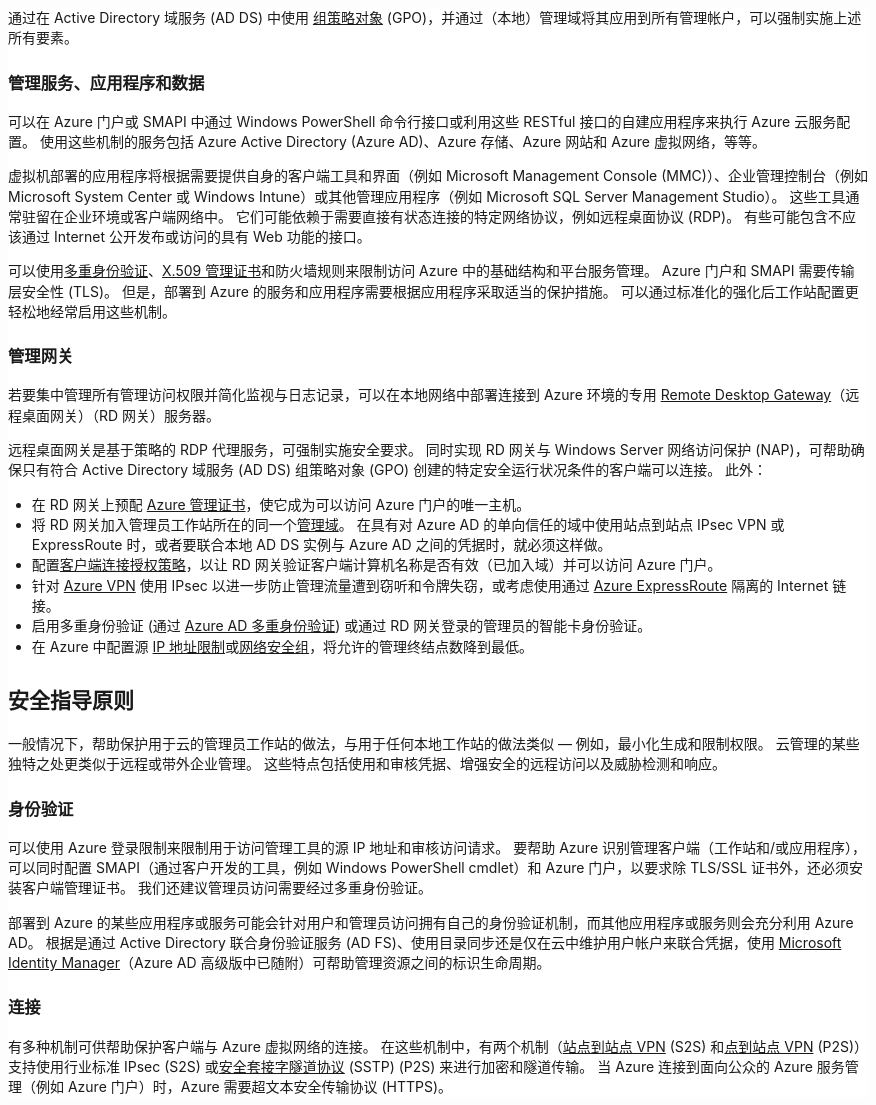 通过在 Active Directory 域服务 (AD DS) 中使用 [组策略对象](../../active-directory-domain-services/manage-group-policy.md) (GPO)，并通过（本地）管理域将其应用到所有管理帐户，可以强制实施上述所有要素。

### <a name="managing-services-applications-and-data"></a>管理服务、应用程序和数据
可以在 Azure 门户或 SMAPI 中通过 Windows PowerShell 命令行接口或利用这些 RESTful 接口的自建应用程序来执行 Azure 云服务配置。 使用这些机制的服务包括 Azure Active Directory (Azure AD)、Azure 存储、Azure 网站和 Azure 虚拟网络，等等。

虚拟机部署的应用程序将根据需要提供自身的客户端工具和界面（例如 Microsoft Management Console (MMC)）、企业管理控制台（例如 Microsoft System Center 或 Windows Intune）或其他管理应用程序（例如 Microsoft SQL Server Management Studio）。 这些工具通常驻留在企业环境或客户端网络中。 它们可能依赖于需要直接有状态连接的特定网络协议，例如远程桌面协议 (RDP)。 有些可能包含不应该通过 Internet 公开发布或访问的具有 Web 功能的接口。

可以使用[多重身份验证](../../active-directory/authentication/concept-mfa-howitworks.md)、[X.509 管理证书](/archive/blogs/azuresecurity/certificate-management-in-azure-dos-and-donts)和防火墙规则来限制访问 Azure 中的基础结构和平台服务管理。 Azure 门户和 SMAPI 需要传输层安全性 (TLS)。 但是，部署到 Azure 的服务和应用程序需要根据应用程序采取适当的保护措施。 可以通过标准化的强化后工作站配置更轻松地经常启用这些机制。

### <a name="management-gateway"></a>管理网关
若要集中管理所有管理访问权限并简化监视与日志记录，可以在本地网络中部署连接到 Azure 环境的专用 [Remote Desktop Gateway](/previous-versions/windows/it-pro/windows-server-2008-R2-and-2008/dd560672(v=ws.10))（远程桌面网关）（RD 网关）服务器。

远程桌面网关是基于策略的 RDP 代理服务，可强制实施安全要求。 同时实现 RD 网关与 Windows Server 网络访问保护 (NAP)，可帮助确保只有符合 Active Directory 域服务 (AD DS) 组策略对象 (GPO) 创建的特定安全运行状况条件的客户端可以连接。 此外：

* 在 RD 网关上预配 [Azure 管理证书](/previous-versions/azure/gg551722(v=azure.100))，使它成为可以访问 Azure 门户的唯一主机。
* 将 RD 网关加入管理员工作站所在的同一个[管理域](/previous-versions/windows/it-pro/windows-2000-server/bb727085(v=technet.10))。 在具有对 Azure AD 的单向信任的域中使用站点到站点 IPsec VPN 或 ExpressRoute 时，或者要联合本地 AD DS 实例与 Azure AD 之间的凭据时，就必须这样做。
* 配置[客户端连接授权策略](/previous-versions/windows/it-pro/windows-server-2008-R2-and-2008/cc753324(v=ws.11))，以让 RD 网关验证客户端计算机名称是否有效（已加入域）并可以访问 Azure 门户。
* 针对 [Azure VPN](https://azure.microsoft.com/documentation/services/vpn-gateway/) 使用 IPsec 以进一步防止管理流量遭到窃听和令牌失窃，或考虑使用通过 [Azure ExpressRoute](https://azure.microsoft.com/documentation/services/expressroute/) 隔离的 Internet 链接。
* 启用多重身份验证 (通过 [Azure AD 多重身份验证](../../active-directory/authentication/concept-mfa-howitworks.md)) 或通过 RD 网关登录的管理员的智能卡身份验证。
* 在 Azure 中配置源 [IP 地址限制](https://azure.microsoft.com/blog/2013/08/27/confirming-dynamic-ip-address-restrictions-in-windows-azure-web-sites/)或[网络安全组](../../virtual-network/network-security-groups-overview.md)，将允许的管理终结点数降到最低。

## <a name="security-guidelines"></a>安全指导原则
一般情况下，帮助保护用于云的管理员工作站的做法，与用于任何本地工作站的做法类似 — 例如，最小化生成和限制权限。 云管理的某些独特之处更类似于远程或带外企业管理。 这些特点包括使用和审核凭据、增强安全的远程访问以及威胁检测和响应。

### <a name="authentication"></a>身份验证
可以使用 Azure 登录限制来限制用于访问管理工具的源 IP 地址和审核访问请求。 要帮助 Azure 识别管理客户端（工作站和/或应用程序），可以同时配置 SMAPI（通过客户开发的工具，例如 Windows PowerShell cmdlet）和 Azure 门户，以要求除 TLS/SSL 证书外，还必须安装客户端管理证书。 我们还建议管理员访问需要经过多重身份验证。

部署到 Azure 的某些应用程序或服务可能会针对用户和管理员访问拥有自己的身份验证机制，而其他应用程序或服务则会充分利用 Azure AD。 根据是通过 Active Directory 联合身份验证服务 (AD FS)、使用目录同步还是仅在云中维护用户帐户来联合凭据，使用 [Microsoft Identity Manager](/microsoft-identity-manager/)（Azure AD 高级版中已随附）可帮助管理资源之间的标识生命周期。

### <a name="connectivity"></a>连接
有多种机制可供帮助保护客户端与 Azure 虚拟网络的连接。 在这些机制中，有两个机制（[站点到站点 VPN](https://channel9.msdn.com/series/Azure-Site-to-Site-VPN) (S2S) 和[点到站点 VPN](../../vpn-gateway/vpn-gateway-howto-point-to-site-classic-azure-portal.md) (P2S)）支持使用行业标准 IPsec (S2S) 或[安全套接字隧道协议](/previous-versions/technet-magazine/cc162322(v=msdn.10)) (SSTP) (P2S) 来进行加密和隧道传输。 当 Azure 连接到面向公众的 Azure 服务管理（例如 Azure 门户）时，Azure 需要超文本安全传输协议 (HTTPS)。
